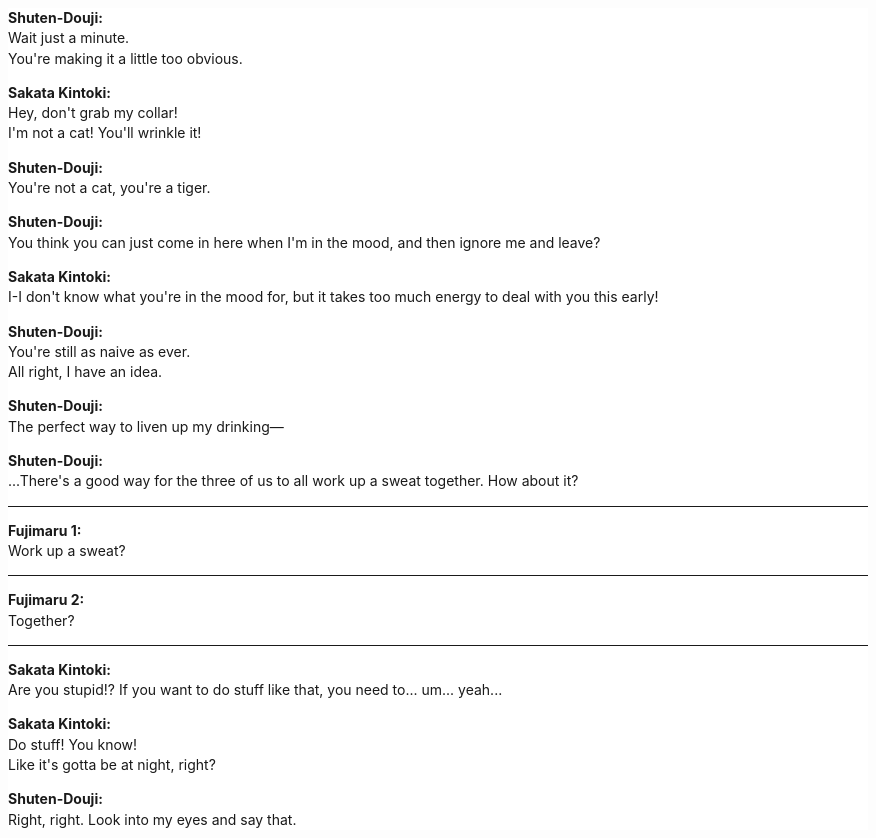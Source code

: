    
**Shuten-Douji:**   
Wait just a minute.  
You're making it a little too obvious.  
  
   
**Sakata Kintoki:**   
Hey, don't grab my collar!  
I'm not a cat! You'll wrinkle it!  
  
   
**Shuten-Douji:**   
You're not a cat, you're a tiger.  
  
   
**Shuten-Douji:**   
You think you can just come in here when I'm in the mood, and then ignore me and leave?  
  
   
**Sakata Kintoki:**   
I-I don't know what you're in the mood for, but it takes too much energy to deal with you this early!  
  
   
**Shuten-Douji:**   
You're still as naive as ever.  
All right, I have an idea.  
  
   
**Shuten-Douji:**   
The perfect way to liven up my drinking&mdash;  
  
   
**Shuten-Douji:**   
...There's a good way for the three of us to all work up a sweat together. How about it?  
  
   
  
---  
  
**Fujimaru 1:**   
Work up a sweat?  
  
---  
  
**Fujimaru 2:**   
Together?  
   
  
  
---  
   
**Sakata Kintoki:**   
Are you stupid!? If you want to do stuff like that, you need to... um... yeah...  
  
   
**Sakata Kintoki:**   
Do stuff! You know!  
Like it's gotta be at night, right?  
  
   
**Shuten-Douji:**   
Right, right. Look into my eyes and say that.  
  
